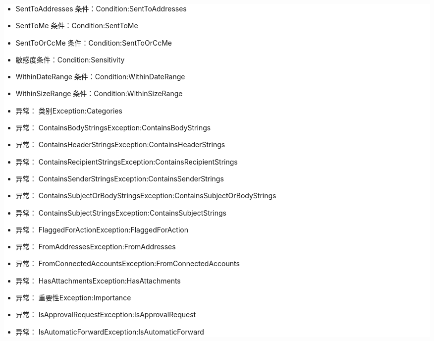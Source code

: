 - <span data-ttu-id="eb3d5-152">SentToAddresses 条件：</span><span class="sxs-lookup"><span data-stu-id="eb3d5-152">Condition:SentToAddresses</span></span>
    
- <span data-ttu-id="eb3d5-153">SentToMe 条件：</span><span class="sxs-lookup"><span data-stu-id="eb3d5-153">Condition:SentToMe</span></span>
    
- <span data-ttu-id="eb3d5-154">SentToOrCcMe 条件：</span><span class="sxs-lookup"><span data-stu-id="eb3d5-154">Condition:SentToOrCcMe</span></span>
    
- <span data-ttu-id="eb3d5-155">敏感度条件：</span><span class="sxs-lookup"><span data-stu-id="eb3d5-155">Condition:Sensitivity</span></span>
    
- <span data-ttu-id="eb3d5-156">WithinDateRange 条件：</span><span class="sxs-lookup"><span data-stu-id="eb3d5-156">Condition:WithinDateRange</span></span>
    
- <span data-ttu-id="eb3d5-157">WithinSizeRange 条件：</span><span class="sxs-lookup"><span data-stu-id="eb3d5-157">Condition:WithinSizeRange</span></span>
    
- <span data-ttu-id="eb3d5-158">异常： 类别</span><span class="sxs-lookup"><span data-stu-id="eb3d5-158">Exception:Categories</span></span>
    
- <span data-ttu-id="eb3d5-159">异常： ContainsBodyStrings</span><span class="sxs-lookup"><span data-stu-id="eb3d5-159">Exception:ContainsBodyStrings</span></span>
    
- <span data-ttu-id="eb3d5-160">异常： ContainsHeaderStrings</span><span class="sxs-lookup"><span data-stu-id="eb3d5-160">Exception:ContainsHeaderStrings</span></span>
    
- <span data-ttu-id="eb3d5-161">异常： ContainsRecipientStrings</span><span class="sxs-lookup"><span data-stu-id="eb3d5-161">Exception:ContainsRecipientStrings</span></span>
    
- <span data-ttu-id="eb3d5-162">异常： ContainsSenderStrings</span><span class="sxs-lookup"><span data-stu-id="eb3d5-162">Exception:ContainsSenderStrings</span></span>
    
- <span data-ttu-id="eb3d5-163">异常： ContainsSubjectOrBodyStrings</span><span class="sxs-lookup"><span data-stu-id="eb3d5-163">Exception:ContainsSubjectOrBodyStrings</span></span>
    
- <span data-ttu-id="eb3d5-164">异常： ContainsSubjectStrings</span><span class="sxs-lookup"><span data-stu-id="eb3d5-164">Exception:ContainsSubjectStrings</span></span>
    
- <span data-ttu-id="eb3d5-165">异常： FlaggedForAction</span><span class="sxs-lookup"><span data-stu-id="eb3d5-165">Exception:FlaggedForAction</span></span>
    
- <span data-ttu-id="eb3d5-166">异常： FromAddresses</span><span class="sxs-lookup"><span data-stu-id="eb3d5-166">Exception:FromAddresses</span></span>
    
- <span data-ttu-id="eb3d5-167">异常： FromConnectedAccounts</span><span class="sxs-lookup"><span data-stu-id="eb3d5-167">Exception:FromConnectedAccounts</span></span>
    
- <span data-ttu-id="eb3d5-168">异常： HasAttachments</span><span class="sxs-lookup"><span data-stu-id="eb3d5-168">Exception:HasAttachments</span></span>
    
- <span data-ttu-id="eb3d5-169">异常： 重要性</span><span class="sxs-lookup"><span data-stu-id="eb3d5-169">Exception:Importance</span></span>
    
- <span data-ttu-id="eb3d5-170">异常： IsApprovalRequest</span><span class="sxs-lookup"><span data-stu-id="eb3d5-170">Exception:IsApprovalRequest</span></span>
    
- <span data-ttu-id="eb3d5-171">异常： IsAutomaticForward</span><span class="sxs-lookup"><span data-stu-id="eb3d5-171">Exception:IsAutomaticForward</span></span>
    